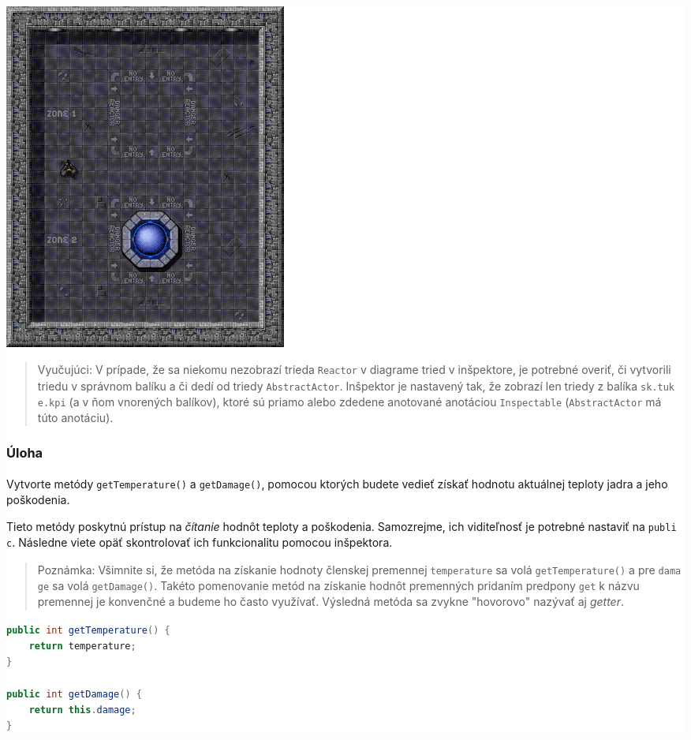 ![Plne funkčný reaktor](images/alienbreed.02-02.png)

> Vyučujúci:
> V prípade, že sa niekomu nezobrazí trieda `Reactor` v diagrame tried v inšpektore, je potrebné overiť, či vytvorili triedu v správnom balíku a či dedí od triedy `AbstractActor`. Inšpektor je nastavený tak, že zobrazí len triedy z balíka `sk.tuke.kpi` (a v ňom vnorených balíkov), ktoré sú priamo alebo zdedene anotované anotáciou `Inspectable` (`AbstractActor` má túto anotáciu).


### Úloha
Vytvorte metódy `getTemperature()` a `getDamage()`, pomocou ktorých budete vedieť získať hodnotu aktuálnej teploty jadra a jeho poškodenia.

Tieto metódy poskytnú prístup na _čítanie_ hodnôt teploty a poškodenia. Samozrejme, ich viditeľnosť je potrebné nastaviť na `public`. Následne viete opäť skontrolovať ich funkcionalitu pomocou inšpektora.

> Poznámka:
> Všimnite si, že metóda na získanie hodnoty členskej premennej `temperature` sa volá `getTemperature()` a pre `damage` sa volá `getDamage()`. Takéto pomenovanie metód na získanie hodnôt premenných pridaním predpony `get` k názvu premennej je konvenčné a budeme ho často využívať. Výsledná metóda sa zvykne "hovorovo" nazývať aj _getter_.

```java
public int getTemperature() {
    return temperature;
}

public int getDamage() {
    return this.damage;
}
```
